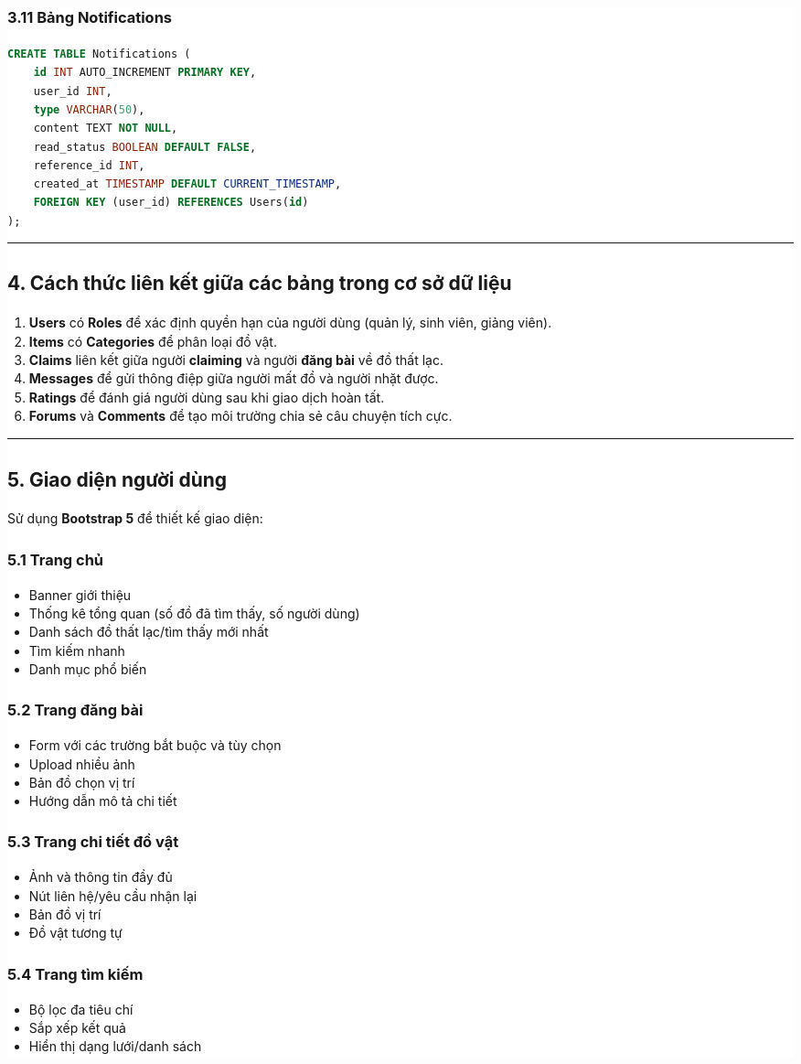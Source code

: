 ### 3.11 Bảng Notifications
```sql
CREATE TABLE Notifications (
    id INT AUTO_INCREMENT PRIMARY KEY,
    user_id INT,
    type VARCHAR(50),
    content TEXT NOT NULL,
    read_status BOOLEAN DEFAULT FALSE,
    reference_id INT,
    created_at TIMESTAMP DEFAULT CURRENT_TIMESTAMP,
    FOREIGN KEY (user_id) REFERENCES Users(id)
);
```

---

## 4. Cách thức liên kết giữa các bảng trong cơ sở dữ liệu

1. **Users** có **Roles** để xác định quyền hạn của người dùng (quản lý, sinh viên, giảng viên).
2. **Items** có **Categories** để phân loại đồ vật.
3. **Claims** liên kết giữa người **claiming** và người **đăng bài** về đồ thất lạc.
4. **Messages** để gửi thông điệp giữa người mất đồ và người nhặt được.
5. **Ratings** để đánh giá người dùng sau khi giao dịch hoàn tất.
6. **Forums** và **Comments** để tạo môi trường chia sẻ câu chuyện tích cực.

---

## 5. Giao diện người dùng

Sử dụng **Bootstrap 5** để thiết kế giao diện:

### 5.1 Trang chủ
- Banner giới thiệu
- Thống kê tổng quan (số đồ đã tìm thấy, số người dùng)
- Danh sách đồ thất lạc/tìm thấy mới nhất
- Tìm kiếm nhanh
- Danh mục phổ biến

### 5.2 Trang đăng bài
- Form với các trường bắt buộc và tùy chọn
- Upload nhiều ảnh
- Bản đồ chọn vị trí
- Hướng dẫn mô tả chi tiết

### 5.3 Trang chi tiết đồ vật
- Ảnh và thông tin đầy đủ
- Nút liên hệ/yêu cầu nhận lại
- Bản đồ vị trí
- Đồ vật tương tự

### 5.4 Trang tìm kiếm
- Bộ lọc đa tiêu chí
- Sắp xếp kết quả
- Hiển thị dạng lưới/danh sách
